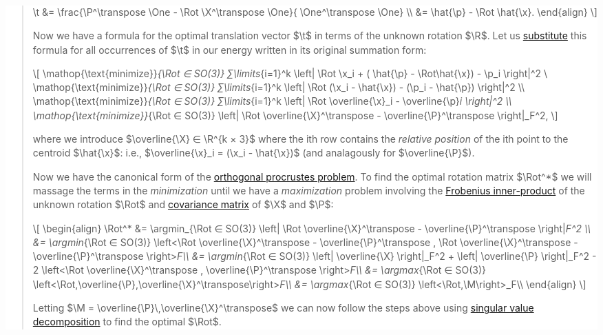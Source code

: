 > \t 
>   &= \frac{\P^\transpose \One - \Rot \X^\transpose \One}{ \One^\transpose \One} \\\\
>   &= \hat{\p} - \Rot \hat{\x}.
> \end{align}
> \\]
> 
> Now we have a formula for the optimal translation vector $\t$ in terms of the
> unknown rotation $\R$. Let us
> [substitute](https://en.wikipedia.org/wiki/Substitution_(algebra)) this formula
> for all occurrences of $\t$ in our energy written in its original summation
> form:
> 
> \\[
> \mathop{\text{minimize}}_{\Rot ∈ SO(3)}  ∑\limits_{i=1}^k \left\| \Rot \x_i + ( \hat{\p} - \Rot\hat{\x}) - \p_i \right\|^2 \\\
> \mathop{\text{minimize}}_{\Rot ∈ SO(3)}  ∑\limits_{i=1}^k \left\| \Rot (\x_i - \hat{\x}) - (\p_i - \hat{\p}) \right\|^2 \\\\
> \mathop{\text{minimize}}_{\Rot ∈ SO(3)}  ∑\limits_{i=1}^k \left\| \Rot \overline{\x}_i - \overline{\p}_i \right\|^2 \\\\
> \mathop{\text{minimize}}_{\Rot ∈ SO(3)}  \left\| \Rot \overline{\X}^\transpose - \overline{\P}^\transpose \right\|_F^2,
> \\]
> 
> where we introduce $\overline{\X} ∈ \R^{k × 3}$ where the ith row contains the
> _relative position_ of the ith point to the centroid $\hat{\x}$: i.e.,
> $\overline{\x}_i = (\x_i - \hat{\x})$ (and analagously for $\overline{\P}$).
> 
> Now we have the canonical form of the [orthogonal procrustes
> problem](https://en.wikipedia.org/wiki/Orthogonal_Procrustes_problem). To
> find the optimal rotation matrix $\Rot^*$ we will massage the terms in the
> _minimization_ until we have a _maximization_ problem involving the [Frobenius
> inner-product](https://en.wikipedia.org/wiki/Frobenius_inner_product) of the
> unknown rotation $\Rot$ and [covariance
> matrix](https://en.wikipedia.org/wiki/Covariance_matrix) of $\X$ and $\P$:
> 
> \\[
> \begin{align}
> \Rot^* 
> &= \argmin_{\Rot ∈ SO(3)} \left\| \Rot \overline{\X}^\transpose - \overline{\P}^\transpose \right\|_F^2 \\\\
> &= \argmin_{\Rot ∈ SO(3)} \left<\Rot \overline{\X}^\transpose - \overline{\P}^\transpose , \Rot \overline{\X}^\transpose - \overline{\P}^\transpose \right>_F\\\\
> &= \argmin_{\Rot ∈ SO(3)} \left\| \overline{\X} \right\|_F^2 + \left\| \overline{\P} \right\|_F^2 - 2 \left<\Rot \overline{\X}^\transpose , \overline{\P}^\transpose \right>_F\\\\
> &= \argmax_{\Rot ∈ SO(3)} \left<\Rot,\overline{\P}\,\overline{\X}^\transpose\right>_F\\\\
> &= \argmax_{\Rot ∈ SO(3)} \left<\Rot,\M\right>_F\\\\
> \end{align}
> \\]
> 
> Letting $\M = \overline{\P}\,\overline{\X}^\transpose$ we can now follow the
> steps above using [singular value
> decomposition](https://en.wikipedia.org/wiki/Singular_value_decomposition) to
> find the optimal $\Rot$.
